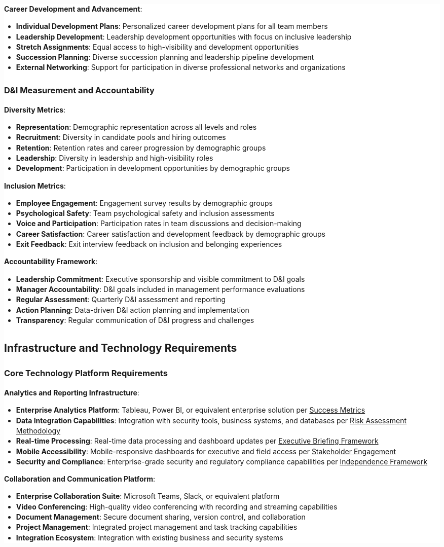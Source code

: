 **Career Development and Advancement**:
- **Individual Development Plans**: Personalized career development plans for all team members
- **Leadership Development**: Leadership development opportunities with focus on inclusive leadership
- **Stretch Assignments**: Equal access to high-visibility and development opportunities
- **Succession Planning**: Diverse succession planning and leadership pipeline development
- **External Networking**: Support for participation in diverse professional networks and organizations

### D&I Measurement and Accountability

**Diversity Metrics**:
- **Representation**: Demographic representation across all levels and roles
- **Recruitment**: Diversity in candidate pools and hiring outcomes  
- **Retention**: Retention rates and career progression by demographic groups
- **Leadership**: Diversity in leadership and high-visibility roles
- **Development**: Participation in development opportunities by demographic groups

**Inclusion Metrics**:
- **Employee Engagement**: Engagement survey results by demographic groups
- **Psychological Safety**: Team psychological safety and inclusion assessments
- **Voice and Participation**: Participation rates in team discussions and decision-making
- **Career Satisfaction**: Career satisfaction and development feedback by demographic groups
- **Exit Feedback**: Exit interview feedback on inclusion and belonging experiences

**Accountability Framework**:
- **Leadership Commitment**: Executive sponsorship and visible commitment to D&I goals
- **Manager Accountability**: D&I goals included in management performance evaluations
- **Regular Assessment**: Quarterly D&I assessment and reporting
- **Action Planning**: Data-driven D&I action planning and implementation
- **Transparency**: Regular communication of D&I progress and challenges

## Infrastructure and Technology Requirements

### Core Technology Platform Requirements

**Analytics and Reporting Infrastructure**:
- **Enterprise Analytics Platform**: Tableau, Power BI, or equivalent enterprise solution per [Success Metrics](./BISO_Success_Metrics.md#reporting-and-dashboard-requirements)
- **Data Integration Capabilities**: Integration with security tools, business systems, and databases per [Risk Assessment Methodology](./BISO_Risk_Assessment_Methodology.md#assessment-tool-and-technology-requirements)
- **Real-time Processing**: Real-time data processing and dashboard updates per [Executive Briefing Framework](./BISO_Executive_Briefing_Framework.md#dashboard-technology)
- **Mobile Accessibility**: Mobile-responsive dashboards for executive and field access per [Stakeholder Engagement](./BISO_Stakeholder_Engagement_Protocols.md#communication-technology-integration)
- **Security and Compliance**: Enterprise-grade security and regulatory compliance capabilities per [Independence Framework](./BISO_Independence_Framework.md#data-security-and-privacy)

**Collaboration and Communication Platform**:
- **Enterprise Collaboration Suite**: Microsoft Teams, Slack, or equivalent platform
- **Video Conferencing**: High-quality video conferencing with recording and streaming capabilities
- **Document Management**: Secure document sharing, version control, and collaboration
- **Project Management**: Integrated project management and task tracking capabilities
- **Integration Ecosystem**: Integration with existing business and security systems
